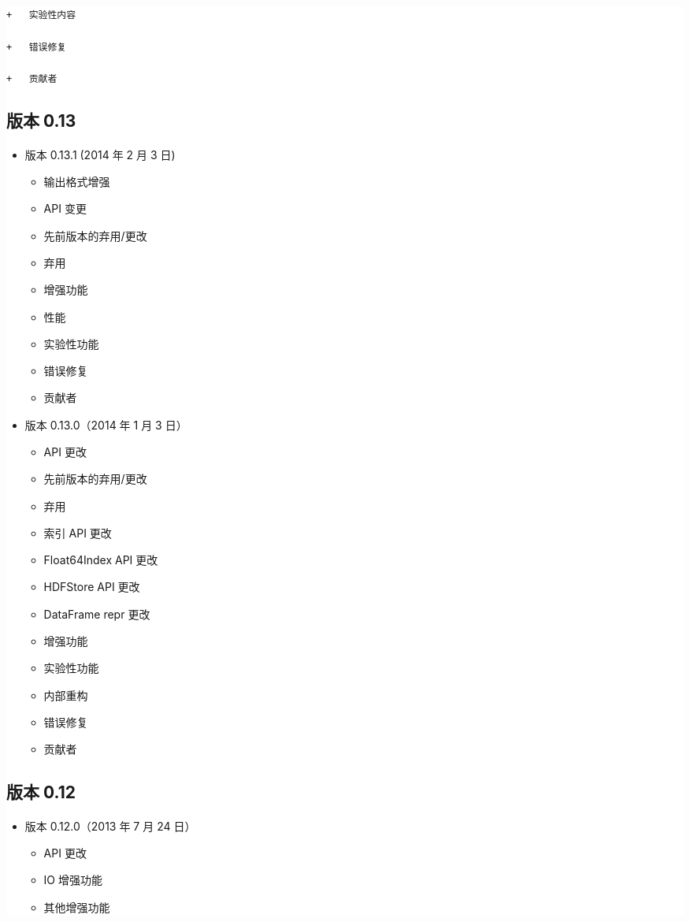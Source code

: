     +   实验性内容

    +   错误修复

    +   贡献者

## 版本 0.13

+   版本 0.13.1 (2014 年 2 月 3 日)

    +   输出格式增强

    +   API 变更

    +   先前版本的弃用/更改

    +   弃用

    +   增强功能

    +   性能

    +   实验性功能

    +   错误修复

    +   贡献者

+   版本 0.13.0（2014 年 1 月 3 日）

    +   API 更改

    +   先前版本的弃用/更改

    +   弃用

    +   索引 API 更改

    +   Float64Index API 更改

    +   HDFStore API 更改

    +   DataFrame repr 更改

    +   增强功能

    +   实验性功能

    +   内部重构

    +   错误修复

    +   贡献者

## 版本 0.12

+   版本 0.12.0（2013 年 7 月 24 日）

    +   API 更改

    +   IO 增强功能

    +   其他增强功能
